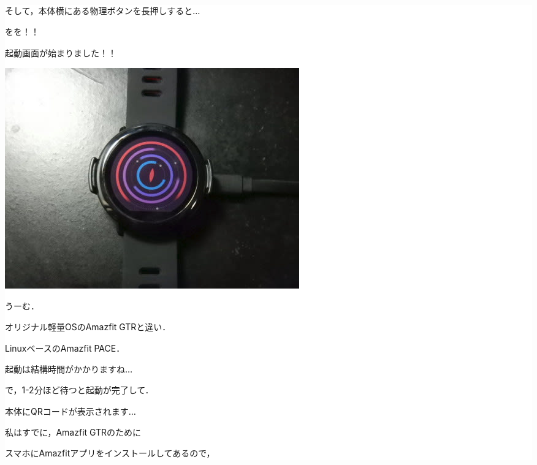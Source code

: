 





そして，本体横にある物理ボタンを長押しすると…


をを！！


起動画面が始まりました！！




![585a0c7dc21ce305f0a8dca3feeb317e.jpg](images/585a0c7dc21ce305f0a8dca3feeb317e.jpg)




うーむ．


オリジナル軽量OSのAmazfit GTRと違い．


LinuxベースのAmazfit PACE．


起動は結構時間がかかりますね…





で，1-2分ほど待つと起動が完了して．


本体にQRコードが表示されます…


私はすでに，Amazfit GTRのために


スマホにAmazfitアプリをインストールしてあるので，

